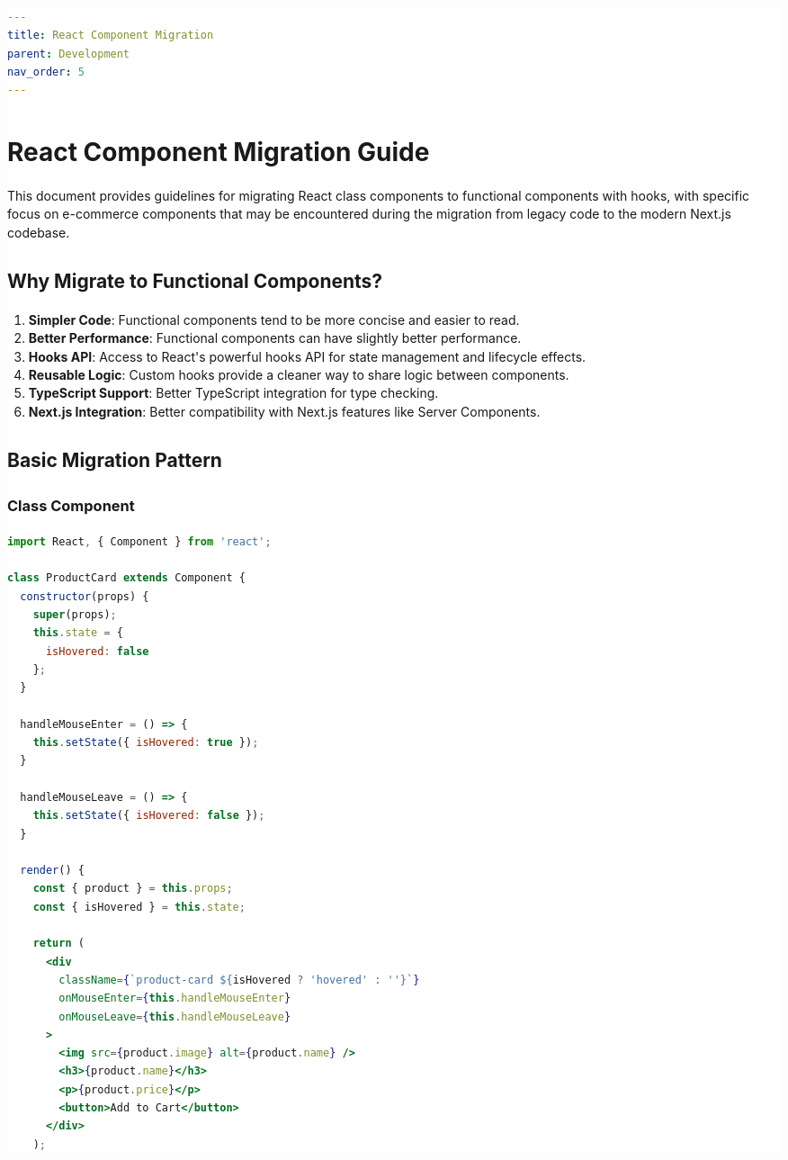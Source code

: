 ```yaml
---
title: React Component Migration
parent: Development
nav_order: 5
---
```


# React Component Migration Guide

This document provides guidelines for migrating React class components to functional components with hooks, with specific focus on e-commerce components that may be encountered during the migration from legacy code to the modern Next.js codebase.

## Why Migrate to Functional Components?

1. **Simpler Code**: Functional components tend to be more concise and easier to read.
2. **Better Performance**: Functional components can have slightly better performance.
3. **Hooks API**: Access to React's powerful hooks API for state management and lifecycle effects.
4. **Reusable Logic**: Custom hooks provide a cleaner way to share logic between components.
5. **TypeScript Support**: Better TypeScript integration for type checking.
6. **Next.js Integration**: Better compatibility with Next.js features like Server Components.

## Basic Migration Pattern

### Class Component

```jsx
import React, { Component } from 'react';

class ProductCard extends Component {
  constructor(props) {
    super(props);
    this.state = {
      isHovered: false
    };
  }

  handleMouseEnter = () => {
    this.setState({ isHovered: true });
  }

  handleMouseLeave = () => {
    this.setState({ isHovered: false });
  }

  render() {
    const { product } = this.props;
    const { isHovered } = this.state;

    return (
      <div 
        className={`product-card ${isHovered ? 'hovered' : ''}`}
        onMouseEnter={this.handleMouseEnter}
        onMouseLeave={this.handleMouseLeave}
      >
        <img src={product.image} alt={product.name} />
        <h3>{product.name}</h3>
        <p>{product.price}</p>
        <button>Add to Cart</button>
      </div>
    );
```